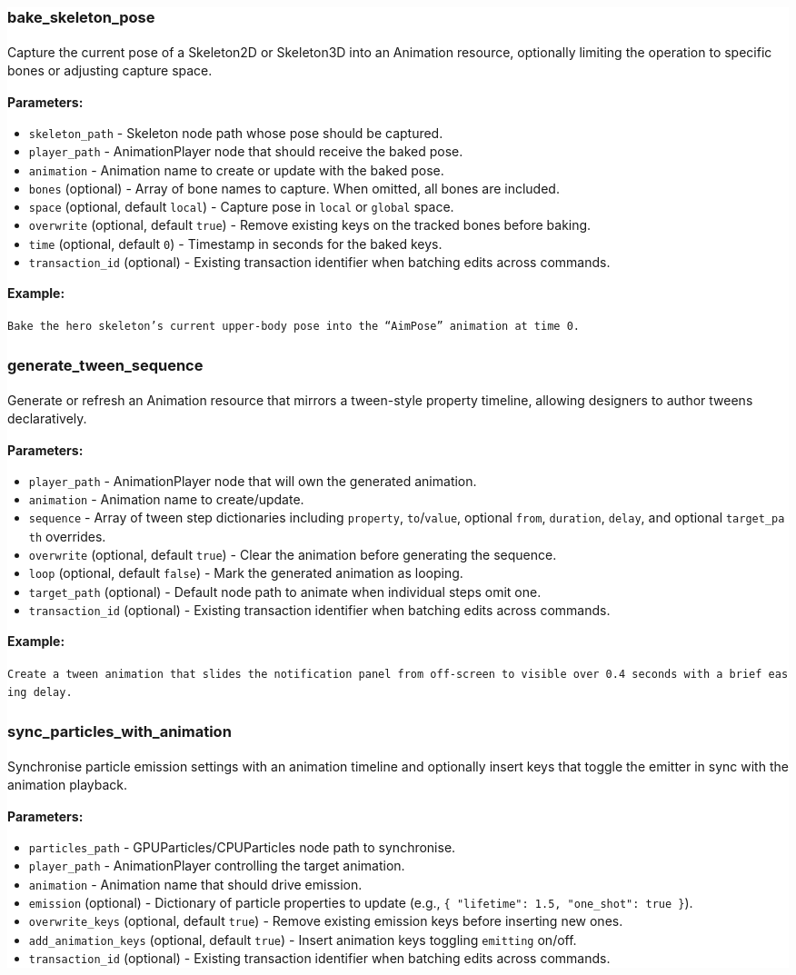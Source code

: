 ### bake_skeleton_pose
Capture the current pose of a Skeleton2D or Skeleton3D into an Animation resource, optionally limiting the operation to specific bones or adjusting capture space.

**Parameters:**
- `skeleton_path` - Skeleton node path whose pose should be captured.
- `player_path` - AnimationPlayer node that should receive the baked pose.
- `animation` - Animation name to create or update with the baked pose.
- `bones` (optional) - Array of bone names to capture. When omitted, all bones are included.
- `space` (optional, default `local`) - Capture pose in `local` or `global` space.
- `overwrite` (optional, default `true`) - Remove existing keys on the tracked bones before baking.
- `time` (optional, default `0`) - Timestamp in seconds for the baked keys.
- `transaction_id` (optional) - Existing transaction identifier when batching edits across commands.

**Example:**
```
Bake the hero skeleton’s current upper-body pose into the “AimPose” animation at time 0.
```

### generate_tween_sequence
Generate or refresh an Animation resource that mirrors a tween-style property timeline, allowing designers to author tweens declaratively.

**Parameters:**
- `player_path` - AnimationPlayer node that will own the generated animation.
- `animation` - Animation name to create/update.
- `sequence` - Array of tween step dictionaries including `property`, `to`/`value`, optional `from`, `duration`, `delay`, and optional `target_path` overrides.
- `overwrite` (optional, default `true`) - Clear the animation before generating the sequence.
- `loop` (optional, default `false`) - Mark the generated animation as looping.
- `target_path` (optional) - Default node path to animate when individual steps omit one.
- `transaction_id` (optional) - Existing transaction identifier when batching edits across commands.

**Example:**
```
Create a tween animation that slides the notification panel from off-screen to visible over 0.4 seconds with a brief easing delay.
```

### sync_particles_with_animation
Synchronise particle emission settings with an animation timeline and optionally insert keys that toggle the emitter in sync with the animation playback.

**Parameters:**
- `particles_path` - GPUParticles/CPUParticles node path to synchronise.
- `player_path` - AnimationPlayer controlling the target animation.
- `animation` - Animation name that should drive emission.
- `emission` (optional) - Dictionary of particle properties to update (e.g., `{ "lifetime": 1.5, "one_shot": true }`).
- `overwrite_keys` (optional, default `true`) - Remove existing emission keys before inserting new ones.
- `add_animation_keys` (optional, default `true`) - Insert animation keys toggling `emitting` on/off.
- `transaction_id` (optional) - Existing transaction identifier when batching edits across commands.
